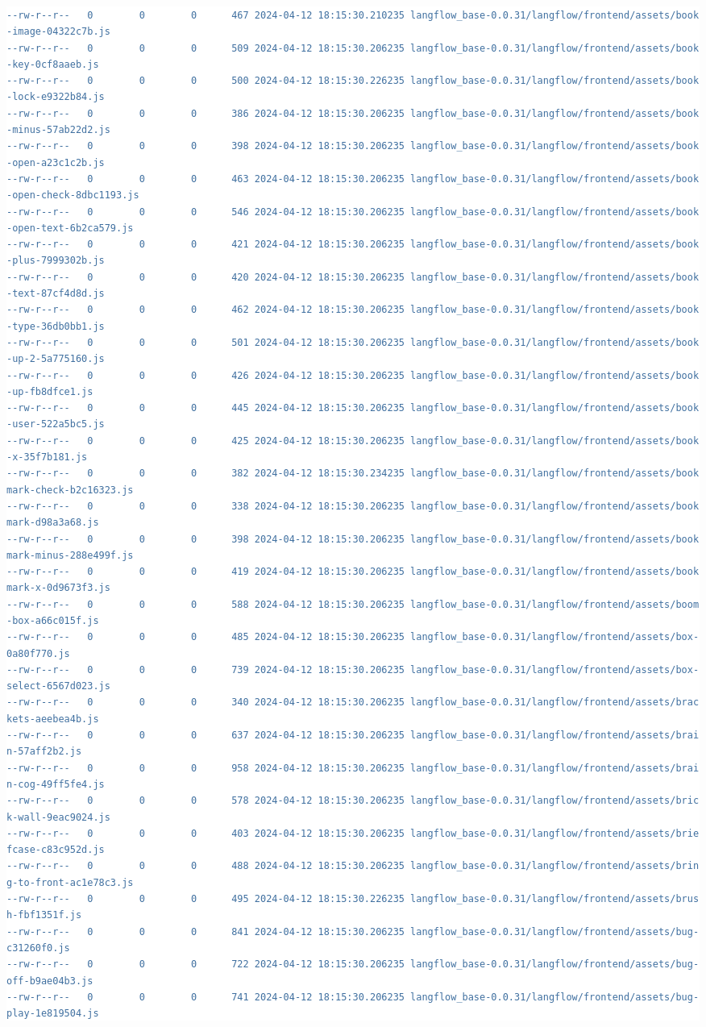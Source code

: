 ```diff
--rw-r--r--   0        0        0      467 2024-04-12 18:15:30.210235 langflow_base-0.0.31/langflow/frontend/assets/book-image-04322c7b.js
--rw-r--r--   0        0        0      509 2024-04-12 18:15:30.206235 langflow_base-0.0.31/langflow/frontend/assets/book-key-0cf8aaeb.js
--rw-r--r--   0        0        0      500 2024-04-12 18:15:30.226235 langflow_base-0.0.31/langflow/frontend/assets/book-lock-e9322b84.js
--rw-r--r--   0        0        0      386 2024-04-12 18:15:30.206235 langflow_base-0.0.31/langflow/frontend/assets/book-minus-57ab22d2.js
--rw-r--r--   0        0        0      398 2024-04-12 18:15:30.206235 langflow_base-0.0.31/langflow/frontend/assets/book-open-a23c1c2b.js
--rw-r--r--   0        0        0      463 2024-04-12 18:15:30.206235 langflow_base-0.0.31/langflow/frontend/assets/book-open-check-8dbc1193.js
--rw-r--r--   0        0        0      546 2024-04-12 18:15:30.206235 langflow_base-0.0.31/langflow/frontend/assets/book-open-text-6b2ca579.js
--rw-r--r--   0        0        0      421 2024-04-12 18:15:30.206235 langflow_base-0.0.31/langflow/frontend/assets/book-plus-7999302b.js
--rw-r--r--   0        0        0      420 2024-04-12 18:15:30.206235 langflow_base-0.0.31/langflow/frontend/assets/book-text-87cf4d8d.js
--rw-r--r--   0        0        0      462 2024-04-12 18:15:30.206235 langflow_base-0.0.31/langflow/frontend/assets/book-type-36db0bb1.js
--rw-r--r--   0        0        0      501 2024-04-12 18:15:30.206235 langflow_base-0.0.31/langflow/frontend/assets/book-up-2-5a775160.js
--rw-r--r--   0        0        0      426 2024-04-12 18:15:30.206235 langflow_base-0.0.31/langflow/frontend/assets/book-up-fb8dfce1.js
--rw-r--r--   0        0        0      445 2024-04-12 18:15:30.206235 langflow_base-0.0.31/langflow/frontend/assets/book-user-522a5bc5.js
--rw-r--r--   0        0        0      425 2024-04-12 18:15:30.206235 langflow_base-0.0.31/langflow/frontend/assets/book-x-35f7b181.js
--rw-r--r--   0        0        0      382 2024-04-12 18:15:30.234235 langflow_base-0.0.31/langflow/frontend/assets/bookmark-check-b2c16323.js
--rw-r--r--   0        0        0      338 2024-04-12 18:15:30.206235 langflow_base-0.0.31/langflow/frontend/assets/bookmark-d98a3a68.js
--rw-r--r--   0        0        0      398 2024-04-12 18:15:30.206235 langflow_base-0.0.31/langflow/frontend/assets/bookmark-minus-288e499f.js
--rw-r--r--   0        0        0      419 2024-04-12 18:15:30.206235 langflow_base-0.0.31/langflow/frontend/assets/bookmark-x-0d9673f3.js
--rw-r--r--   0        0        0      588 2024-04-12 18:15:30.206235 langflow_base-0.0.31/langflow/frontend/assets/boom-box-a66c015f.js
--rw-r--r--   0        0        0      485 2024-04-12 18:15:30.206235 langflow_base-0.0.31/langflow/frontend/assets/box-0a80f770.js
--rw-r--r--   0        0        0      739 2024-04-12 18:15:30.206235 langflow_base-0.0.31/langflow/frontend/assets/box-select-6567d023.js
--rw-r--r--   0        0        0      340 2024-04-12 18:15:30.206235 langflow_base-0.0.31/langflow/frontend/assets/brackets-aeebea4b.js
--rw-r--r--   0        0        0      637 2024-04-12 18:15:30.206235 langflow_base-0.0.31/langflow/frontend/assets/brain-57aff2b2.js
--rw-r--r--   0        0        0      958 2024-04-12 18:15:30.206235 langflow_base-0.0.31/langflow/frontend/assets/brain-cog-49ff5fe4.js
--rw-r--r--   0        0        0      578 2024-04-12 18:15:30.206235 langflow_base-0.0.31/langflow/frontend/assets/brick-wall-9eac9024.js
--rw-r--r--   0        0        0      403 2024-04-12 18:15:30.206235 langflow_base-0.0.31/langflow/frontend/assets/briefcase-c83c952d.js
--rw-r--r--   0        0        0      488 2024-04-12 18:15:30.206235 langflow_base-0.0.31/langflow/frontend/assets/bring-to-front-ac1e78c3.js
--rw-r--r--   0        0        0      495 2024-04-12 18:15:30.226235 langflow_base-0.0.31/langflow/frontend/assets/brush-fbf1351f.js
--rw-r--r--   0        0        0      841 2024-04-12 18:15:30.206235 langflow_base-0.0.31/langflow/frontend/assets/bug-c31260f0.js
--rw-r--r--   0        0        0      722 2024-04-12 18:15:30.206235 langflow_base-0.0.31/langflow/frontend/assets/bug-off-b9ae04b3.js
--rw-r--r--   0        0        0      741 2024-04-12 18:15:30.206235 langflow_base-0.0.31/langflow/frontend/assets/bug-play-1e819504.js
```